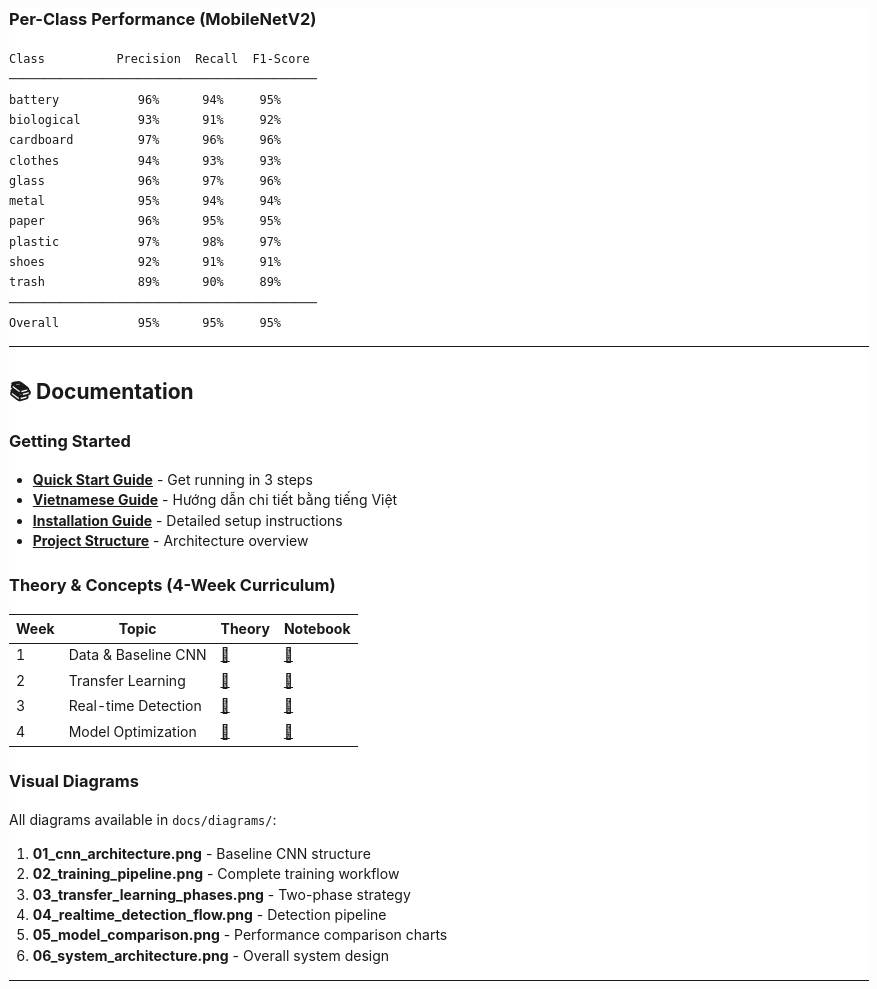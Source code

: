 ### Per-Class Performance (MobileNetV2)

```
Class          Precision  Recall  F1-Score
───────────────────────────────────────────
battery           96%      94%     95%
biological        93%      91%     92%
cardboard         97%      96%     96%
clothes           94%      93%     93%
glass             96%      97%     96%
metal             95%      94%     94%
paper             96%      95%     95%
plastic           97%      98%     97%
shoes             92%      91%     91%
trash             89%      90%     89%
───────────────────────────────────────────
Overall           95%      95%     95%
```

---

## 📚 Documentation

### Getting Started

- **[Quick Start Guide](QUICK_START.md)** - Get running in 3 steps
- **[Vietnamese Guide](HUONG_DAN_CHO_NGUOI_MOI.md)** - Hướng dẫn chi tiết bằng tiếng Việt
- **[Installation Guide](docs/guides/GETTING_STARTED.md)** - Detailed setup instructions
- **[Project Structure](docs/guides/STRUCTURE.md)** - Architecture overview

### Theory & Concepts (4-Week Curriculum)

| Week | Topic | Theory | Notebook |
|------|-------|---------|----------|
| 1 | Data & Baseline CNN | [📖](docs/theory/Week1_Data_and_Baseline.md) | [📓](notebooks/W1_Data_Exploration.ipynb) |
| 2 | Transfer Learning | [📖](docs/theory/Week2_Transfer_Learning.md) | [📓](notebooks/W2_Feature_Extraction.ipynb) |
| 3 | Real-time Detection | [📖](docs/theory/Week3_Realtime_Detection.md) | [📓](notebooks/W3_Integration.ipynb) |
| 4 | Model Optimization | [📖](docs/theory/Week4_Deployment.md) | [📓](notebooks/W4_Model_Optimization.ipynb) |

### Visual Diagrams

All diagrams available in `docs/diagrams/`:
1. **01_cnn_architecture.png** - Baseline CNN structure
2. **02_training_pipeline.png** - Complete training workflow
3. **03_transfer_learning_phases.png** - Two-phase strategy
4. **04_realtime_detection_flow.png** - Detection pipeline
5. **05_model_comparison.png** - Performance comparison charts
6. **06_system_architecture.png** - Overall system design

---